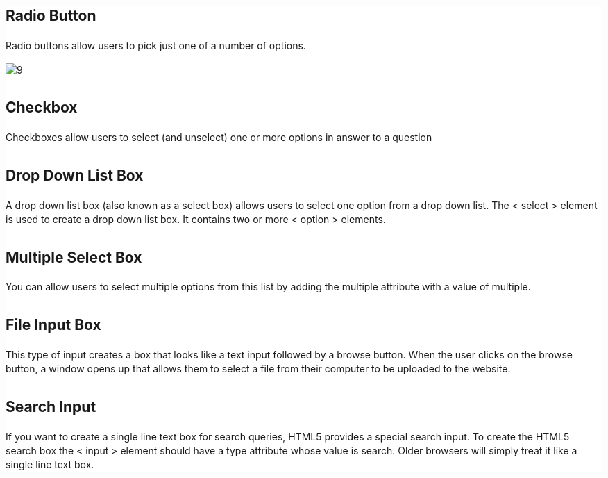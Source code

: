 ## Radio Button
Radio buttons allow users to pick
just one of a number of options.

![9](https://www2.0zz0.com/2021/03/09/23/677804974.png)

## Checkbox
Checkboxes allow users to select
(and unselect) one or more
options in answer to a question

## Drop Down List Box
A drop down list box (also
known as a select box) allows
users to select one option from a
drop down list. The < select > element is used
to create a drop down list box. It
contains two or more < option >
elements. 

## Multiple Select Box

You can allow users to select
multiple options from this list by
adding the multiple attribute
with a value of multiple.

## File Input Box
This type of input creates a
box that looks like a text input
followed by a browse button.
When the user clicks on the
browse button, a window opens
up that allows them to select a
file from their computer to be
uploaded to the website.

## Search Input
If you want to create a single
line text box for search queries,
HTML5 provides a special
search input.
To create the HTML5 search box
the < input > element should
have a type attribute whose
value is search. Older browsers
will simply treat it like a single
line text box.
